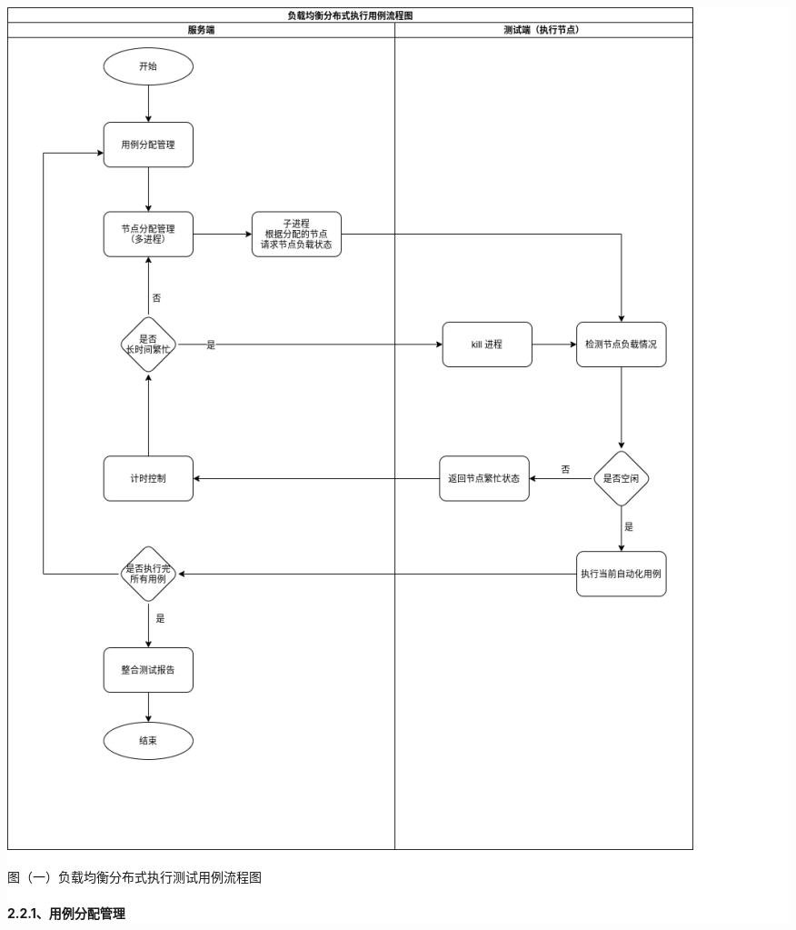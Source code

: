  ![](./一种基于Linux系统执行自动化测试用例实现负载均衡的技术交底书_assets/wpsT0Y2yV.jpg)

图（一）负载均衡分布式执行测试用例流程图

#### **2.2.1、用例分配管理**
